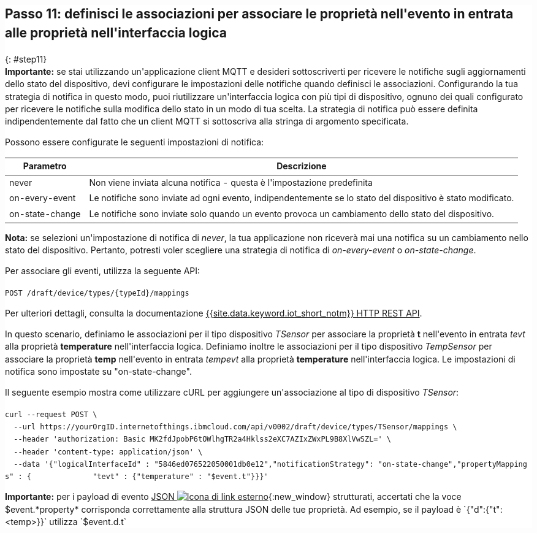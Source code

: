 ## Passo 11: definisci le associazioni per associare le proprietà nell'evento in entrata alle proprietà nell'interfaccia logica
{: #step11}  
**Importante:** se stai utilizzando un'applicazione client MQTT e desideri sottoscriverti per ricevere le notifiche sugli aggiornamenti dello stato del dispositivo, devi configurare le impostazioni delle notifiche quando definisci le associazioni. Configurando la tua strategia di notifica in questo modo, puoi riutilizzare un'interfaccia logica con più tipi di dispositivo, ognuno dei quali configurato per ricevere le notifiche sulla modifica dello stato in un modo di tua scelta. La strategia di notifica può essere definita indipendentemente dal fatto che un client MQTT si sottoscriva alla stringa di argomento specificata.  
  
Possono essere configurate le seguenti impostazioni di notifica:  

Parametro	|	Descrizione
------	|	-----
never	|	Non viene inviata alcuna notifica - questa è l'impostazione predefinita
on-every-event	|	Le notifiche sono inviate ad ogni evento, indipendentemente se lo stato del dispositivo è stato modificato.
on-state-change	|	Le notifiche sono inviate solo quando un evento provoca un cambiamento dello stato del dispositivo.  

**Nota:** se selezioni un'impostazione di notifica di *never*, la tua applicazione non riceverà mai una notifica su un cambiamento nello stato del dispositivo. Pertanto, potresti voler scegliere una strategia di notifica di *on-every-event* o *on-state-change*.  

Per associare gli eventi, utilizza la seguente API:

```
POST /draft/device/types/{typeId}/mappings
```

Per ulteriori dettagli, consulta la documentazione [{{site.data.keyword.iot_short_notm}} HTTP REST API](https://docs.internetofthings.ibmcloud.com/apis/swagger/v0002/state-mgmt.html#!/Device_Types).

In questo scenario, definiamo le associazioni per il tipo dispositivo *TSensor* per associare la proprietà **t** nell'evento in entrata *tevt* alla proprietà **temperature** nell'interfaccia logica. Definiamo inoltre le associazioni per il tipo dispositivo *TempSensor* per associare la proprietà **temp** nell'evento in entrata *tempevt* alla proprietà **temperature** nell'interfaccia logica.  Le impostazioni di notifica sono impostate su "on-state-change". 

Il seguente esempio mostra come utilizzare cURL per aggiungere un'associazione al tipo di dispositivo *TSensor*:

```
curl --request POST \
  --url https://yourOrgID.internetofthings.ibmcloud.com/api/v0002/draft/device/types/TSensor/mappings \
  --header 'authorization: Basic MK2fdJpobP6tOWlhgTR2a4Hklss2eXC7AZIxZWxPL9B8XlVwSZL=' \
  --header 'content-type: application/json' \
  --data '{"logicalInterfaceId" : "5846ed076522050001db0e12","notificationStrategy": "on-state-change","propertyMappings" : {              "tevt" : {"temperature" : "$event.t"}}}'
```

**Importante:** per i payload di evento [JSON ![Icona di link esterno](../../../icons/launch-glyph.svg "Icona di link esterno")](http://json-schema.org/){:new_window} strutturati, accertati che la voce $event.*property* corrisponda correttamente alla struttura JSON delle tue proprietà. Ad esempio, se il payload è `{"d":{"t":<temp>}}` utilizza `$event.d.t`
